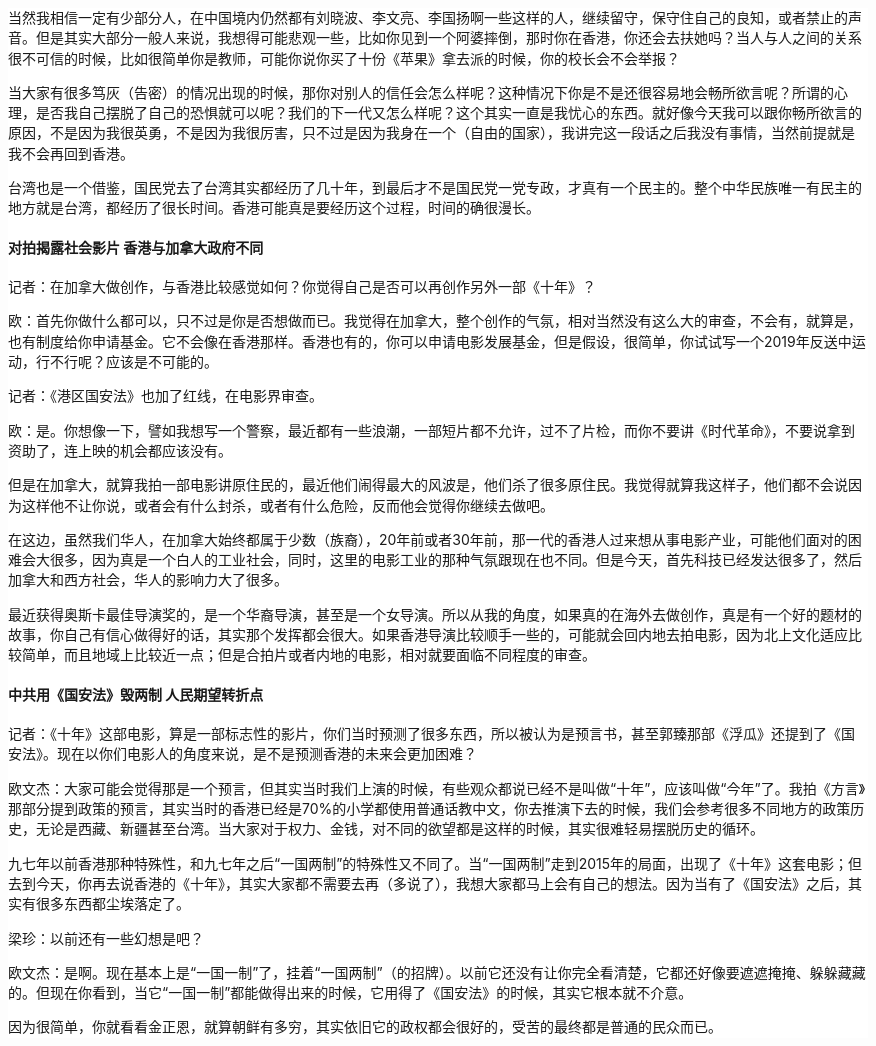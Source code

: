 </p>
<p>
 当然我相信一定有少部分人，在中国境内仍然都有刘晓波、李文亮、李国扬啊一些这样的人，继续留守，保守住自己的良知，或者禁止的声音。但是其实大部分一般人来说，我想得可能悲观一些，比如你见到一个阿婆摔倒，那时你在香港，你还会去扶她吗？当人与人之间的关系很不可信的时候，比如很简单你是教师，可能你说你买了十份《苹果》拿去派的时候，你的校长会不会举报？
</p>
<p>
 当大家有很多笃灰（告密）的情况出现的时候，那你对别人的信任会怎么样呢？这种情况下你是不是还很容易地会畅所欲言呢？所谓的心理，是否我自己摆脱了自己的恐惧就可以呢？我们的下一代又怎么样呢？这个其实一直是我忧心的东西。就好像今天我可以跟你畅所欲言的原因，不是因为我很英勇，不是因为我很厉害，只不过是因为我身在一个（自由的国家），我讲完这一段话之后我没有事情，当然前提就是我不会再回到香港。
</p>
<p>
 台湾也是一个借鉴，国民党去了台湾其实都经历了几十年，到最后才不是国民党一党专政，才真有一个民主的。整个中华民族唯一有民主的地方就是台湾，都经历了很长时间。香港可能真是要经历这个过程，时间的确很漫长。
</p>
<h4>
 对拍揭露社会影片 香港与加拿大政府不同
</h4>
<p>
 记者：在加拿大做创作，与香港比较感觉如何？你觉得自己是否可以再创作另外一部《十年》？
</p>
<p>
 欧：首先你做什么都可以，只不过是你是否想做而已。我觉得在加拿大，整个创作的气氛，相对当然没有这么大的审查，不会有，就算是，也有制度给你申请基金。它不会像在香港那样。香港也有的，你可以申请电影发展基金，但是假设，很简单，你试试写一个2019年反送中运动，行不行呢？应该是不可能的。
</p>
<p>
 记者：《港区国安法》也加了红线，在电影界审查。
</p>
<p>
 欧：是。你想像一下，譬如我想写一个警察，最近都有一些浪潮，一部短片都不允许，过不了片检，而你不要讲《时代革命》，不要说拿到资助了，连上映的机会都应该没有。
</p>
<p>
 但是在加拿大，就算我拍一部电影讲原住民的，最近他们闹得最大的风波是，他们杀了很多原住民。我觉得就算我这样子，他们都不会说因为这样他不让你说，或者会有什么封杀，或者有什么危险，反而他会觉得你继续去做吧。
</p>
<p>
 在这边，虽然我们华人，在加拿大始终都属于少数（族裔），20年前或者30年前，那一代的香港人过来想从事电影产业，可能他们面对的困难会大很多，因为真是一个白人的工业社会，同时，这里的电影工业的那种气氛跟现在也不同。但是今天，首先科技已经发达很多了，然后加拿大和西方社会，华人的影响力大了很多。
</p>
<p>
 最近获得奥斯卡最佳导演奖的，是一个华裔导演，甚至是一个女导演。所以从我的角度，如果真的在海外去做创作，真是有一个好的题材的故事，你自己有信心做得好的话，其实那个发挥都会很大。如果香港导演比较顺手一些的，可能就会回内地去拍电影，因为北上文化适应比较简单，而且地域上比较近一点；但是合拍片或者内地的电影，相对就要面临不同程度的审查。
</p>
<h4>
 中共用《国安法》毁两制 人民期望转折点
</h4>
<p>
 记者：《十年》这部电影，算是一部标志性的影片，你们当时预测了很多东西，所以被认为是预言书，甚至郭臻那部《浮瓜》还提到了《国安法》。现在以你们电影人的角度来说，是不是预测香港的未来会更加困难？
</p>
<p>
 欧文杰：大家可能会觉得那是一个预言，但其实当时我们上演的时候，有些观众都说已经不是叫做“十年”，应该叫做“今年”了。我拍《方言》那部分提到政策的预言，其实当时的香港已经是70%的小学都使用普通话教中文，你去推演下去的时候，我们会参考很多不同地方的政策历史，无论是西藏、新疆甚至台湾。当大家对于权力、金钱，对不同的欲望都是这样的时候，其实很难轻易摆脱历史的循环。
</p>
<p>
 九七年以前香港那种特殊性，和九七年之后“一国两制”的特殊性又不同了。当“一国两制”走到2015年的局面，出现了《十年》这套电影；但去到今天，你再去说香港的《十年》，其实大家都不需要去再（多说了），我想大家都马上会有自己的想法。因为当有了《国安法》之后，其实有很多东西都尘埃落定了。
</p>
<p>
 梁珍：以前还有一些幻想是吧？
</p>
<p>
 欧文杰：是啊。现在基本上是“一国一制”了，挂着“一国两制”（的招牌）。以前它还没有让你完全看清楚，它都还好像要遮遮掩掩、躲躲藏藏的。但现在你看到，当它“一国一制”都能做得出来的时候，它用得了《国安法》的时候，其实它根本就不介意。
</p>
<p>
 因为很简单，你就看看金正恩，就算朝鲜有多穷，其实依旧它的政权都会很好的，受苦的最终都是普通的民众而已。
</p>